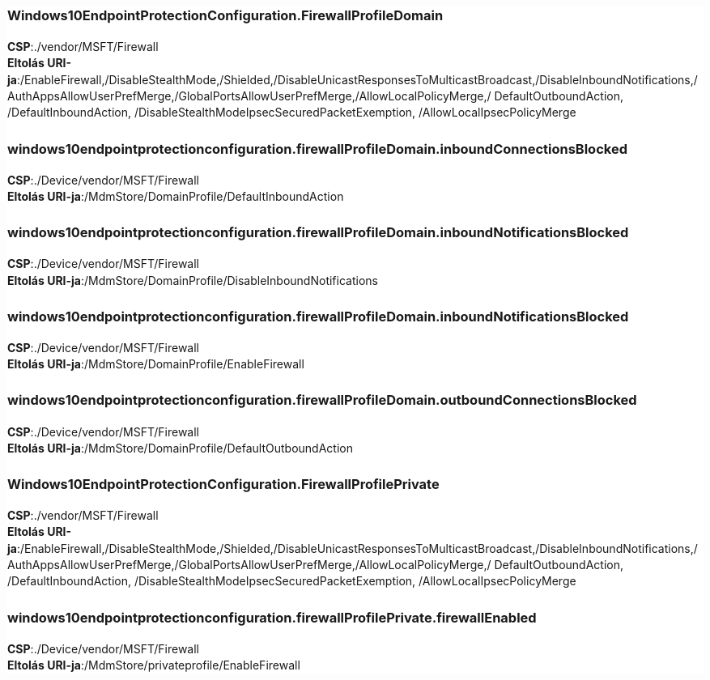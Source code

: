 ### <a name="windows10endpointprotectionconfigurationfirewallprofiledomain"></a>Windows10EndpointProtectionConfiguration.FirewallProfileDomain 
**CSP**:./vendor/MSFT/Firewall  
**Eltolás URI-ja**:/EnableFirewall,/DisableStealthMode,/Shielded,/DisableUnicastResponsesToMulticastBroadcast,/DisableInboundNotifications,/AuthAppsAllowUserPrefMerge,/GlobalPortsAllowUserPrefMerge,/AllowLocalPolicyMerge,/ DefaultOutboundAction, /DefaultInboundAction, /DisableStealthModeIpsecSecuredPacketExemption, /AllowLocalIpsecPolicyMerge

### <a name="windows10endpointprotectionconfigurationfirewallprofiledomaininboundconnectionsblocked"></a>windows10endpointprotectionconfiguration.firewallProfileDomain.inboundConnectionsBlocked 
**CSP**:./Device/vendor/MSFT/Firewall  
**Eltolás URI-ja**:/MdmStore/DomainProfile/DefaultInboundAction

### <a name="windows10endpointprotectionconfigurationfirewallprofiledomaininboundnotificationsblocked"></a>windows10endpointprotectionconfiguration.firewallProfileDomain.inboundNotificationsBlocked 
**CSP**:./Device/vendor/MSFT/Firewall  
**Eltolás URI-ja**:/MdmStore/DomainProfile/DisableInboundNotifications

### <a name="windows10endpointprotectionconfigurationfirewallprofiledomaininboundnotificationsblocked"></a>windows10endpointprotectionconfiguration.firewallProfileDomain.inboundNotificationsBlocked 
**CSP**:./Device/vendor/MSFT/Firewall  
**Eltolás URI-ja**:/MdmStore/DomainProfile/EnableFirewall

### <a name="windows10endpointprotectionconfigurationfirewallprofiledomainoutboundconnectionsblocked"></a>windows10endpointprotectionconfiguration.firewallProfileDomain.outboundConnectionsBlocked 
**CSP**:./Device/vendor/MSFT/Firewall  
**Eltolás URI-ja**:/MdmStore/DomainProfile/DefaultOutboundAction

### <a name="windows10endpointprotectionconfigurationfirewallprofileprivate"></a>Windows10EndpointProtectionConfiguration.FirewallProfilePrivate 
**CSP**:./vendor/MSFT/Firewall  
**Eltolás URI-ja**:/EnableFirewall,/DisableStealthMode,/Shielded,/DisableUnicastResponsesToMulticastBroadcast,/DisableInboundNotifications,/AuthAppsAllowUserPrefMerge,/GlobalPortsAllowUserPrefMerge,/AllowLocalPolicyMerge,/ DefaultOutboundAction, /DefaultInboundAction, /DisableStealthModeIpsecSecuredPacketExemption, /AllowLocalIpsecPolicyMerge

### <a name="windows10endpointprotectionconfigurationfirewallprofileprivatefirewallenabled"></a>windows10endpointprotectionconfiguration.firewallProfilePrivate.firewallEnabled 
**CSP**:./Device/vendor/MSFT/Firewall  
**Eltolás URI-ja**:/MdmStore/privateprofile/EnableFirewall
